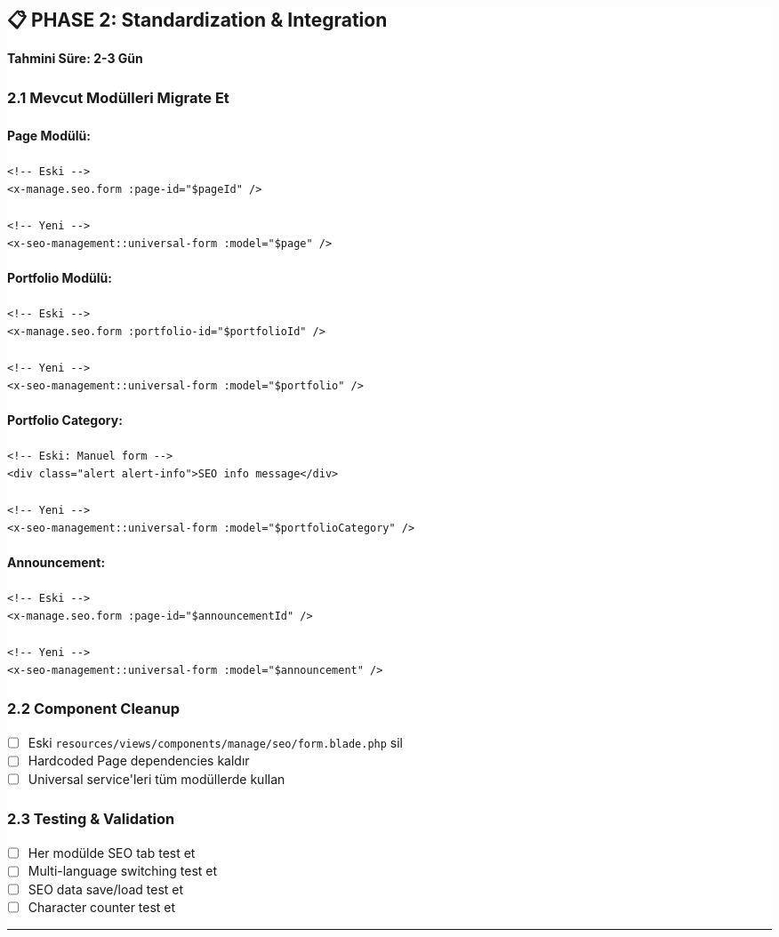 
## 📋 **PHASE 2: Standardization & Integration**
**Tahmini Süre: 2-3 Gün**

### **2.1 Mevcut Modülleri Migrate Et**

#### **Page Modülü:**
```blade
<!-- Eski -->
<x-manage.seo.form :page-id="$pageId" />

<!-- Yeni -->  
<x-seo-management::universal-form :model="$page" />
```

#### **Portfolio Modülü:**
```blade
<!-- Eski -->
<x-manage.seo.form :portfolio-id="$portfolioId" />

<!-- Yeni -->
<x-seo-management::universal-form :model="$portfolio" />
```

#### **Portfolio Category:**
```blade
<!-- Eski: Manuel form -->
<div class="alert alert-info">SEO info message</div>

<!-- Yeni -->
<x-seo-management::universal-form :model="$portfolioCategory" />
```

#### **Announcement:**
```blade
<!-- Eski -->
<x-manage.seo.form :page-id="$announcementId" />

<!-- Yeni -->
<x-seo-management::universal-form :model="$announcement" />
```

### **2.2 Component Cleanup**
- [ ] Eski `resources/views/components/manage/seo/form.blade.php` sil
- [ ] Hardcoded Page dependencies kaldır
- [ ] Universal service'leri tüm modüllerde kullan

### **2.3 Testing & Validation**
- [ ] Her modülde SEO tab test et
- [ ] Multi-language switching test et
- [ ] SEO data save/load test et
- [ ] Character counter test et

---